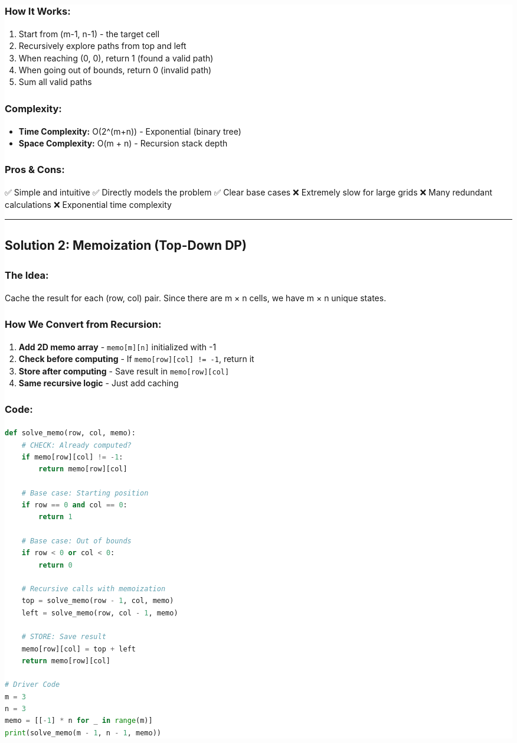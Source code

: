 ### How It Works:
1. Start from (m-1, n-1) - the target cell
2. Recursively explore paths from top and left
3. When reaching (0, 0), return 1 (found a valid path)
4. When going out of bounds, return 0 (invalid path)
5. Sum all valid paths

### Complexity:
- **Time Complexity:** O(2^(m+n)) - Exponential (binary tree)
- **Space Complexity:** O(m + n) - Recursion stack depth

### Pros & Cons:
✅ Simple and intuitive
✅ Directly models the problem
✅ Clear base cases
❌ Extremely slow for large grids
❌ Many redundant calculations
❌ Exponential time complexity

---

## Solution 2: Memoization (Top-Down DP)

### The Idea:
Cache the result for each (row, col) pair. Since there are m × n cells, we have m × n unique states.

### How We Convert from Recursion:
1. **Add 2D memo array** - `memo[m][n]` initialized with -1
2. **Check before computing** - If `memo[row][col] != -1`, return it
3. **Store after computing** - Save result in `memo[row][col]`
4. **Same recursive logic** - Just add caching

### Code:
```python
def solve_memo(row, col, memo):
    # CHECK: Already computed?
    if memo[row][col] != -1:
        return memo[row][col]
    
    # Base case: Starting position
    if row == 0 and col == 0:
        return 1
    
    # Base case: Out of bounds
    if row < 0 or col < 0:
        return 0
    
    # Recursive calls with memoization
    top = solve_memo(row - 1, col, memo)
    left = solve_memo(row, col - 1, memo)
    
    # STORE: Save result
    memo[row][col] = top + left
    return memo[row][col]

# Driver Code
m = 3
n = 3
memo = [[-1] * n for _ in range(m)]
print(solve_memo(m - 1, n - 1, memo))
```